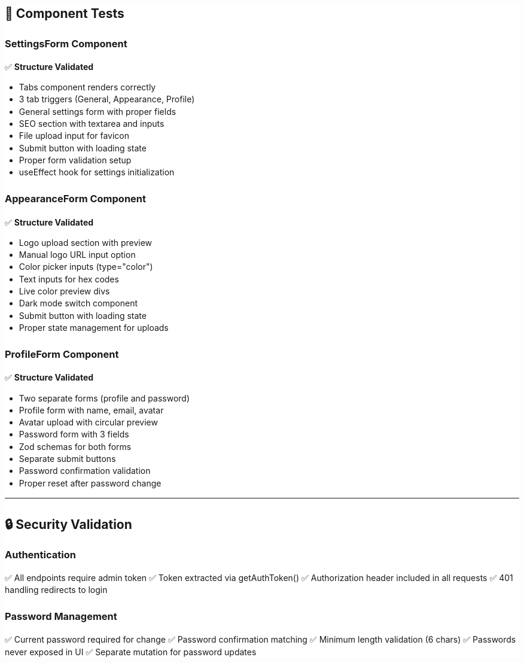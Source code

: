 
## 🎨 Component Tests

### SettingsForm Component
✅ **Structure Validated**
- Tabs component renders correctly
- 3 tab triggers (General, Appearance, Profile)
- General settings form with proper fields
- SEO section with textarea and inputs
- File upload input for favicon
- Submit button with loading state
- Proper form validation setup
- useEffect hook for settings initialization

### AppearanceForm Component
✅ **Structure Validated**
- Logo upload section with preview
- Manual logo URL input option
- Color picker inputs (type="color")
- Text inputs for hex codes
- Live color preview divs
- Dark mode switch component
- Submit button with loading state
- Proper state management for uploads

### ProfileForm Component
✅ **Structure Validated**
- Two separate forms (profile and password)
- Profile form with name, email, avatar
- Avatar upload with circular preview
- Password form with 3 fields
- Zod schemas for both forms
- Separate submit buttons
- Password confirmation validation
- Proper reset after password change

---

## 🔒 Security Validation

### Authentication
✅ All endpoints require admin token
✅ Token extracted via getAuthToken()
✅ Authorization header included in all requests
✅ 401 handling redirects to login

### Password Management
✅ Current password required for change
✅ Password confirmation matching
✅ Minimum length validation (6 chars)
✅ Passwords never exposed in UI
✅ Separate mutation for password updates
